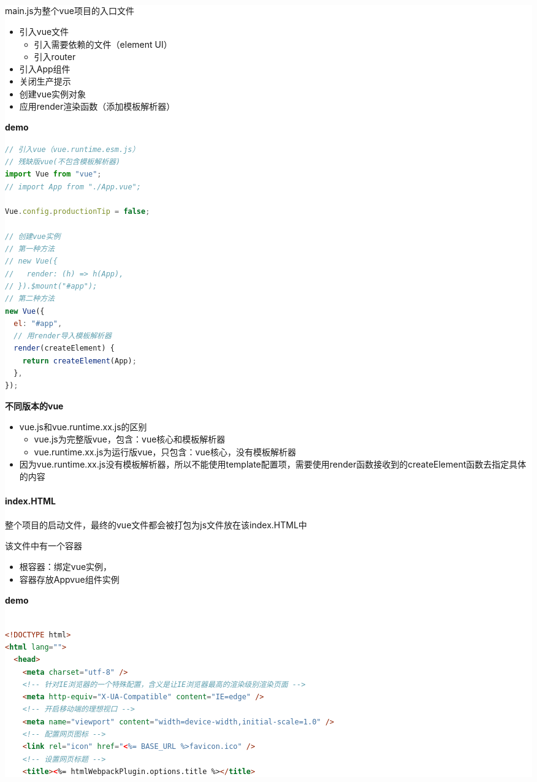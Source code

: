 main.js为整个vue项目的入口文件

- 引入vue文件
  - 引入需要依赖的文件（element UI）
  - 引入router
- 引入App组件
- 关闭生产提示
- 创建vue实例对象
- 应用render渲染函数（添加模板解析器）

**demo**

```javascript
// 引入vue（vue.runtime.esm.js）
// 残缺版vue(不包含模板解析器)
import Vue from "vue";
// import App from "./App.vue";

Vue.config.productionTip = false;

// 创建vue实例
// 第一种方法
// new Vue({
//   render: (h) => h(App),
// }).$mount("#app");
// 第二种方法
new Vue({
  el: "#app",
  // 用render导入模板解析器
  render(createElement) {
    return createElement(App);
  },
});


```

**不同版本的vue**

- vue.js和vue.runtime.xx.js的区别
  - vue.js为完整版vue，包含：vue核心和模板解析器
  - vue.runtime.xx.js为运行版vue，只包含：vue核心，没有模板解析器
- 因为vue.runtime.xx.js没有模板解析器，所以不能使用template配置项，需要使用render函数接收到的createElement函数去指定具体的内容

#### index.HTML

整个项目的启动文件，最终的vue文件都会被打包为js文件放在该index.HTML中

该文件中有一个容器

- 根容器：绑定vue实例，
- 容器存放Appvue组件实例

**demo**

```html

<!DOCTYPE html>
<html lang="">
  <head>
    <meta charset="utf-8" />
    <!-- 针对IE浏览器的一个特殊配置，含义是让IE浏览器最高的渲染级别渲染页面 -->
    <meta http-equiv="X-UA-Compatible" content="IE=edge" />
    <!-- 开启移动端的理想视口 -->
    <meta name="viewport" content="width=device-width,initial-scale=1.0" />
    <!-- 配置网页图标 -->
    <link rel="icon" href="<%= BASE_URL %>favicon.ico" />
    <!-- 设置网页标题 -->
    <title><%= htmlWebpackPlugin.options.title %></title>
```
